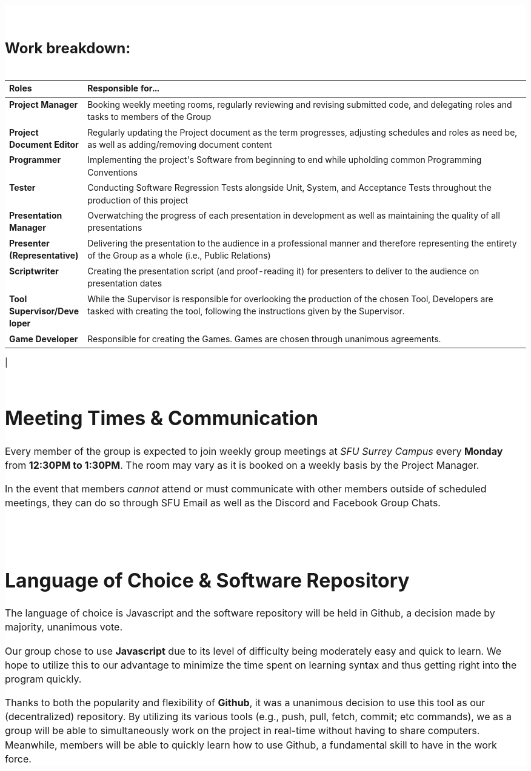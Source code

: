 <br><br>

**<font size = "5">Work breakdown: </font>**
<br>
<br>

|             Roles                 |                                 Responsible for...                                                                                                           |
|:--------------------------------- | :----------------------------------------------------------------------------------------------------------------------------------------------------------- |
| **Project Manager**               | Booking weekly meeting rooms, regularly reviewing and revising submitted code, and delegating roles and tasks to members of the Group                        |
| **Project Document Editor**       | Regularly updating the Project document as the term progresses, adjusting schedules and roles as need be, as well as adding/removing document content        |
| **Programmer**                    | Implementing the project's Software from beginning to end while upholding common Programming Conventions                                                     |
| **Tester**                        | Conducting Software Regression Tests alongside Unit, System, and Acceptance Tests throughout the production of this project                                  |
| **Presentation Manager**          | Overwatching the progress of each presentation in development as well as maintaining the quality of all presentations                                        |
| **Presenter (Representative)**    | Delivering the presentation to the audience in a professional manner and therefore representing the entirety of the Group as a whole (i.e., Public Relations)|
| **Scriptwriter**                  | Creating the presentation script (and proof-reading it) for presenters to deliver to the audience on presentation dates              |
|   **Tool Supervisor/Developer**   |  While the Supervisor is responsible for overlooking the production of the chosen Tool, Developers are tasked with creating the tool, following the instructions given by the Supervisor.  |
| **Game Developer** | Responsible for creating the Games. Games are chosen through unanimous agreements.  |
|
<br><br>

**<h1> <font size = "6"> <a id = "meetings"></a>Meeting Times & Communication </font> </h1>** 
<font size = "3"> 
Every member of the group is expected to join weekly group meetings at *SFU Surrey Campus* every **Monday** from **12:30PM to 1:30PM**. The room may vary as it is booked on a weekly basis by the Project Manager.

In the event that members _cannot_ attend or must communicate with other members outside of scheduled meetings, they can do so through SFU Email as well as the Discord and Facebook Group Chats. 
</font>

<br><br>

**<h1> <font size = "6"> <a id = "language"></a>Language of Choice & Software Repository</font> </h1>** 
<font size = "3">
The language of choice is Javascript and the software repository will be held in Github, a decision made by majority, unanimous vote.

Our group chose to use **Javascript** due to its level of difficulty being moderately easy and quick to learn. We hope to utilize this to our advantage to minimize the time spent on learning syntax and thus getting right into the program quickly. 

Thanks to both the popularity and flexibility of **Github**, it was a unanimous decision to use this tool as our (decentralized) repository. By utilizing its various tools (e.g., push, pull, fetch, commit; etc commands), we as a group will be able to simultaneously work on the project in real-time without having to share computers. Meanwhile, members will be able to quickly learn how to use Github, a fundamental skill to have in the work force. 
